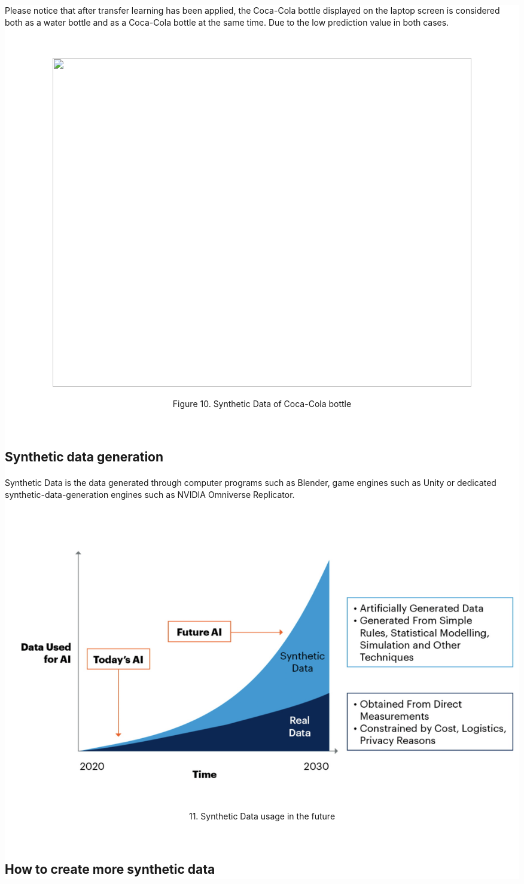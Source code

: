 Please notice that after transfer learning has been applied, the Coca-Cola bottle displayed on the laptop screen is considered both as a water bottle and as a Coca-Cola bottle at the same time. Due to the low prediction value in both cases.   


</br>
<p align="center">
  <img width="700" height="550" src="img/Coca-Cola.gif">
</p>
<p align="center">
Figure 10. Synthetic Data of Coca-Cola bottle
</p>
</br>


## Synthetic data generation

Synthetic Data is the data generated through computer programs such as Blender, game engines such as Unity or dedicated synthetic-data-generation engines such as NVIDIA Omniverse Replicator. 

</br>
<p align="center">
  <img width="900" height="450" src="img/Synthetic_data.png">
</p>
<p align="center">
11. Synthetic Data usage in the future
</p>
</br>


## How to create more synthetic data
